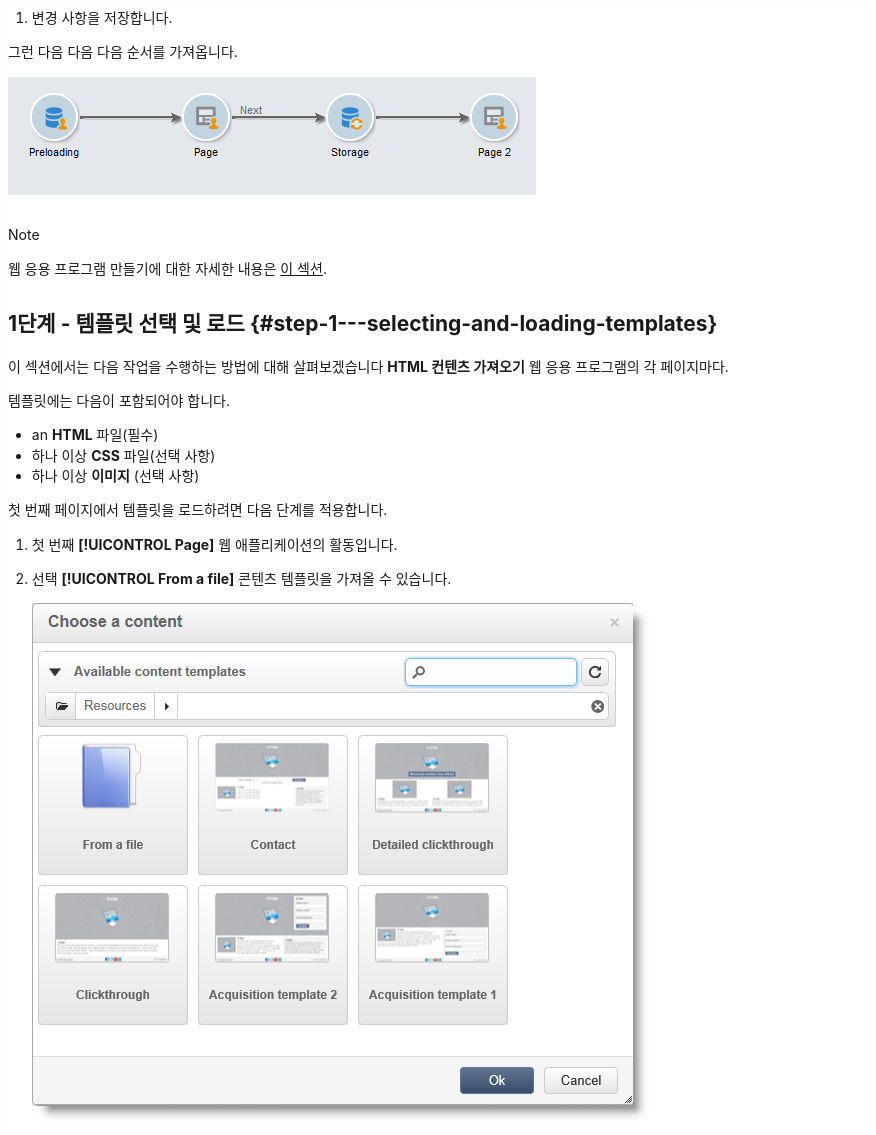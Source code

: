 1. 변경 사항을 저장합니다.

그런 다음 다음 다음 순서를 가져옵니다.

![](assets/dce_uc1_edition_activity.png)

>[!NOTE]
>
>웹 응용 프로그램 만들기에 대한 자세한 내용은 [이 섹션](creating-a-new-web-application.md).

## 1단계 - 템플릿 선택 및 로드 {#step-1---selecting-and-loading-templates}

이 섹션에서는 다음 작업을 수행하는 방법에 대해 살펴보겠습니다 **HTML 컨텐츠 가져오기** 웹 응용 프로그램의 각 페이지마다.

템플릿에는 다음이 포함되어야 합니다.

* an **HTML** 파일(필수)
* 하나 이상 **CSS** 파일(선택 사항)
* 하나 이상 **이미지** (선택 사항)

첫 번째 페이지에서 템플릿을 로드하려면 다음 단계를 적용합니다.

1. 첫 번째 **[!UICONTROL Page]** 웹 애플리케이션의 활동입니다.
1. 선택 **[!UICONTROL From a file]** 콘텐츠 템플릿을 가져올 수 있습니다.

   ![](assets/dce_uc1_selectmodel.png)
